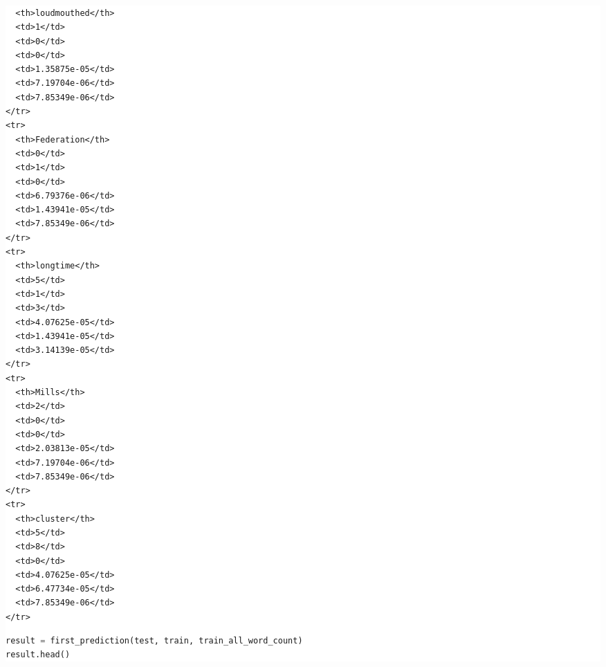       <th>loudmouthed</th>
      <td>1</td>
      <td>0</td>
      <td>0</td>
      <td>1.35875e-05</td>
      <td>7.19704e-06</td>
      <td>7.85349e-06</td>
    </tr>
    <tr>
      <th>Federation</th>
      <td>0</td>
      <td>1</td>
      <td>0</td>
      <td>6.79376e-06</td>
      <td>1.43941e-05</td>
      <td>7.85349e-06</td>
    </tr>
    <tr>
      <th>longtime</th>
      <td>5</td>
      <td>1</td>
      <td>3</td>
      <td>4.07625e-05</td>
      <td>1.43941e-05</td>
      <td>3.14139e-05</td>
    </tr>
    <tr>
      <th>Mills</th>
      <td>2</td>
      <td>0</td>
      <td>0</td>
      <td>2.03813e-05</td>
      <td>7.19704e-06</td>
      <td>7.85349e-06</td>
    </tr>
    <tr>
      <th>cluster</th>
      <td>5</td>
      <td>8</td>
      <td>0</td>
      <td>4.07625e-05</td>
      <td>6.47734e-05</td>
      <td>7.85349e-06</td>
    </tr>
  </tbody>
</table>
</div>




```python
result = first_prediction(test, train, train_all_word_count)
result.head()
```
